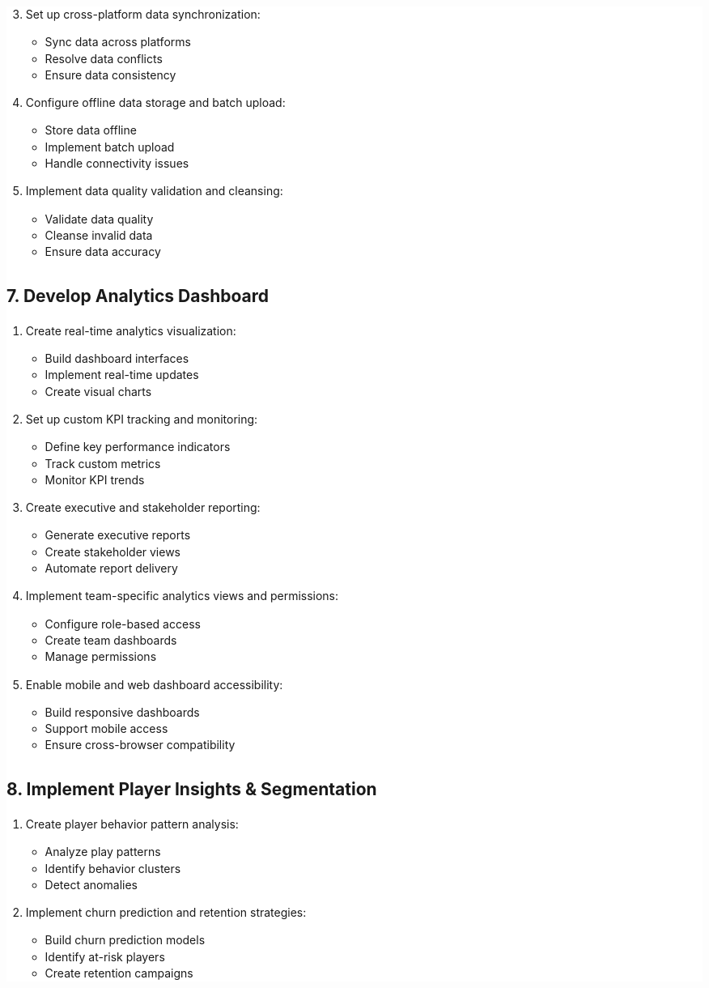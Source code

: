3. Set up cross-platform data synchronization:
   - Sync data across platforms
   - Resolve data conflicts
   - Ensure data consistency

4. Configure offline data storage and batch upload:
   - Store data offline
   - Implement batch upload
   - Handle connectivity issues

5. Implement data quality validation and cleansing:
   - Validate data quality
   - Cleanse invalid data
   - Ensure data accuracy

## 7. Develop Analytics Dashboard

1. Create real-time analytics visualization:
   - Build dashboard interfaces
   - Implement real-time updates
   - Create visual charts

2. Set up custom KPI tracking and monitoring:
   - Define key performance indicators
   - Track custom metrics
   - Monitor KPI trends

3. Create executive and stakeholder reporting:
   - Generate executive reports
   - Create stakeholder views
   - Automate report delivery

4. Implement team-specific analytics views and permissions:
   - Configure role-based access
   - Create team dashboards
   - Manage permissions

5. Enable mobile and web dashboard accessibility:
   - Build responsive dashboards
   - Support mobile access
   - Ensure cross-browser compatibility

## 8. Implement Player Insights & Segmentation

1. Create player behavior pattern analysis:
   - Analyze play patterns
   - Identify behavior clusters
   - Detect anomalies

2. Implement churn prediction and retention strategies:
   - Build churn prediction models
   - Identify at-risk players
   - Create retention campaigns
